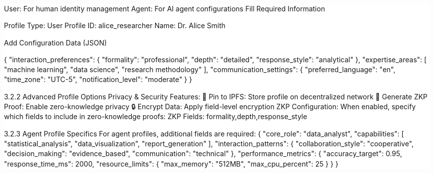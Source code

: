 
User: For human identity management
Agent: For AI agent configurations
Fill Required Information

 Profile Type: User
Profile ID: alice_researcher
Name: Dr. Alice Smith


Add Configuration Data (JSON)

 {
  "interaction_preferences": {
    "formality": "professional",
    "depth": "detailed",
    "response_style": "analytical"
  },
  "expertise_areas": [
    "machine learning",
    "data science", 
    "research methodology"
  ],
  "communication_settings": {
    "preferred_language": "en",
    "time_zone": "UTC-5",
    "notification_level": "moderate"
  }
}


3.2.2 Advanced Profile Options
Privacy & Security Features:
📌 Pin to IPFS: Store profile on decentralized network
🔐 Generate ZKP Proof: Enable zero-knowledge privacy
🔒 Encrypt Data: Apply field-level encryption
ZKP Configuration: When enabled, specify which fields to include in zero-knowledge proofs:
ZKP Fields: formality,depth,response_style

3.2.3 Agent Profile Specifics
For agent profiles, additional fields are required:
{
  "core_role": "data_analyst",
  "capabilities": [
    "statistical_analysis",
    "data_visualization", 
    "report_generation"
  ],
  "interaction_patterns": {
    "collaboration_style": "cooperative",
    "decision_making": "evidence_based",
    "communication": "technical"
  },
  "performance_metrics": {
    "accuracy_target": 0.95,
    "response_time_ms": 2000,
    "resource_limits": {
      "max_memory": "512MB",
      "max_cpu_percent": 25
    }
  }
}
